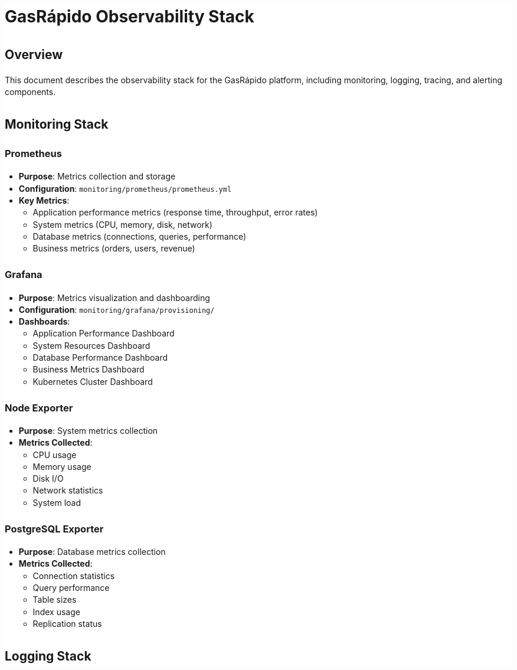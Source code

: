 # GasRápido Observability Stack

## Overview

This document describes the observability stack for the GasRápido platform, including monitoring, logging, tracing, and alerting components.

## Monitoring Stack

### Prometheus
- **Purpose**: Metrics collection and storage
- **Configuration**: `monitoring/prometheus/prometheus.yml`
- **Key Metrics**:
  - Application performance metrics (response time, throughput, error rates)
  - System metrics (CPU, memory, disk, network)
  - Database metrics (connections, queries, performance)
  - Business metrics (orders, users, revenue)

### Grafana
- **Purpose**: Metrics visualization and dashboarding
- **Configuration**: `monitoring/grafana/provisioning/`
- **Dashboards**:
  - Application Performance Dashboard
  - System Resources Dashboard
  - Database Performance Dashboard
  - Business Metrics Dashboard
  - Kubernetes Cluster Dashboard

### Node Exporter
- **Purpose**: System metrics collection
- **Metrics Collected**:
  - CPU usage
  - Memory usage
  - Disk I/O
  - Network statistics
  - System load

### PostgreSQL Exporter
- **Purpose**: Database metrics collection
- **Metrics Collected**:
  - Connection statistics
  - Query performance
  - Table sizes
  - Index usage
  - Replication status

## Logging Stack
